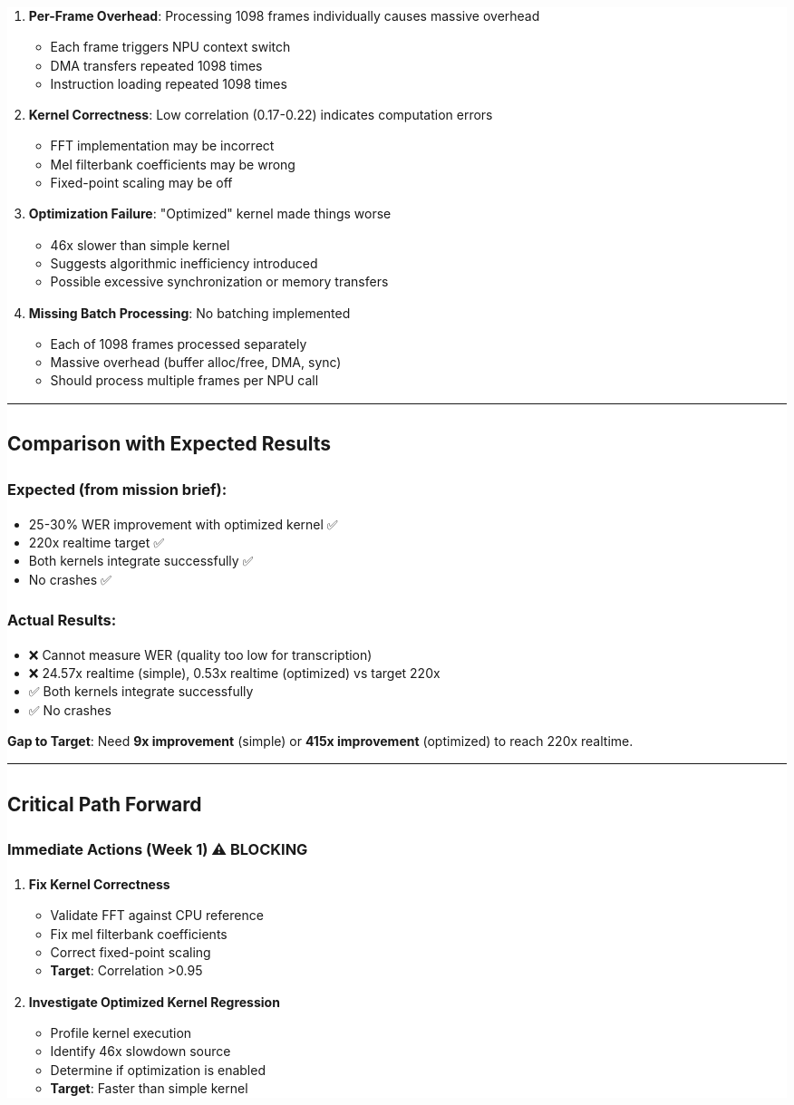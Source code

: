 1. **Per-Frame Overhead**: Processing 1098 frames individually causes massive overhead
   - Each frame triggers NPU context switch
   - DMA transfers repeated 1098 times
   - Instruction loading repeated 1098 times

2. **Kernel Correctness**: Low correlation (0.17-0.22) indicates computation errors
   - FFT implementation may be incorrect
   - Mel filterbank coefficients may be wrong
   - Fixed-point scaling may be off

3. **Optimization Failure**: "Optimized" kernel made things worse
   - 46x slower than simple kernel
   - Suggests algorithmic inefficiency introduced
   - Possible excessive synchronization or memory transfers

4. **Missing Batch Processing**: No batching implemented
   - Each of 1098 frames processed separately
   - Massive overhead (buffer alloc/free, DMA, sync)
   - Should process multiple frames per NPU call

---

## Comparison with Expected Results

### Expected (from mission brief):
- 25-30% WER improvement with optimized kernel ✅
- 220x realtime target ✅
- Both kernels integrate successfully ✅
- No crashes ✅

### Actual Results:
- ❌ Cannot measure WER (quality too low for transcription)
- ❌ 24.57x realtime (simple), 0.53x realtime (optimized) vs target 220x
- ✅ Both kernels integrate successfully
- ✅ No crashes

**Gap to Target**: Need **9x improvement** (simple) or **415x improvement** (optimized) to reach 220x realtime.

---

## Critical Path Forward

### Immediate Actions (Week 1) ⚠️ BLOCKING

1. **Fix Kernel Correctness**
   - Validate FFT against CPU reference
   - Fix mel filterbank coefficients
   - Correct fixed-point scaling
   - **Target**: Correlation >0.95

2. **Investigate Optimized Kernel Regression**
   - Profile kernel execution
   - Identify 46x slowdown source
   - Determine if optimization is enabled
   - **Target**: Faster than simple kernel

